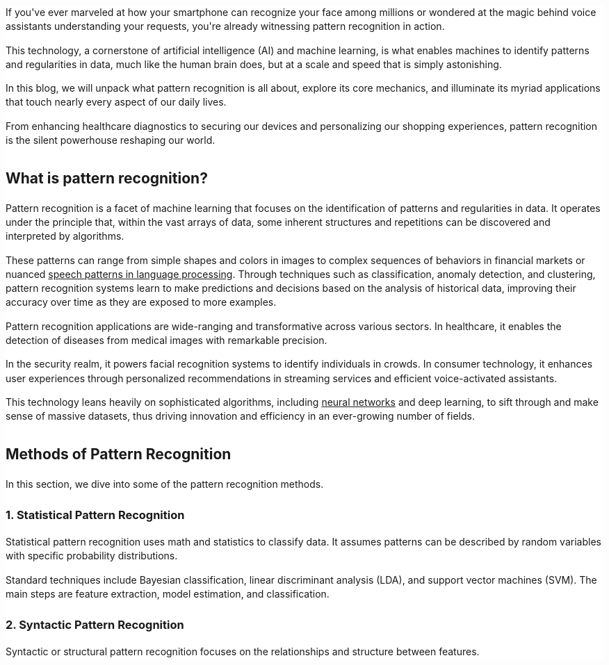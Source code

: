 If you've ever marveled at how your smartphone can recognize your face among millions or wondered at the magic behind voice assistants understanding your requests, you're already witnessing pattern recognition in action.

This technology, a cornerstone of artificial intelligence (AI) and machine learning, is what enables machines to identify patterns and regularities in data, much like the human brain does, but at a scale and speed that is simply astonishing.

In this blog, we will unpack what pattern recognition is all about, explore its core mechanics, and illuminate its myriad applications that touch nearly every aspect of our daily lives.

From enhancing healthcare diagnostics to securing our devices and personalizing our shopping experiences, pattern recognition is the silent powerhouse reshaping our world.

## What is pattern recognition?

Pattern recognition is a facet of machine learning that focuses on the identification of patterns and regularities in data. It operates under the principle that, within the vast arrays of data, some inherent structures and repetitions can be discovered and interpreted by algorithms.

These patterns can range from simple shapes and colors in images to complex sequences of behaviors in financial markets or nuanced [speech patterns in language processing](https://pareto.ai/llm-fluency-relevancy-grading). Through techniques such as classification, anomaly detection, and clustering, pattern recognition systems learn to make predictions and decisions based on the analysis of historical data, improving their accuracy over time as they are exposed to more examples.

Pattern recognition applications are wide-ranging and transformative across various sectors. In healthcare, it enables the detection of diseases from medical images with remarkable precision.

In the security realm, it powers facial recognition systems to identify individuals in crowds. In consumer technology, it enhances user experiences through personalized recommendations in streaming services and efficient voice-activated assistants.

This technology leans heavily on sophisticated algorithms, including [neural networks](https://pareto.ai/blog/activation-function-in-neural-networks) and deep learning, to sift through and make sense of massive datasets, thus driving innovation and efficiency in an ever-growing number of fields.

## Methods of Pattern Recognition

In this section, we dive into some of the pattern recognition methods.

### 1. Statistical Pattern Recognition

Statistical pattern recognition uses math and statistics to classify data. It assumes patterns can be described by random variables with specific probability distributions.

Standard techniques include Bayesian classification, linear discriminant analysis (LDA), and support vector machines (SVM). The main steps are feature extraction, model estimation, and classification.

### 2. Syntactic Pattern Recognition

Syntactic or structural pattern recognition focuses on the relationships and structure between features.
